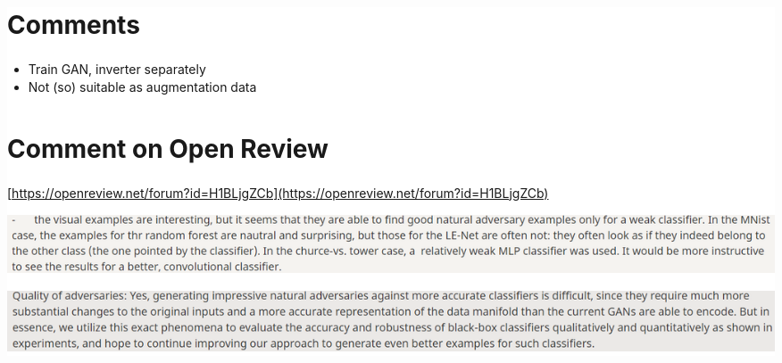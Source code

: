 
# Comments

* Train GAN, inverter separately
* Not (so) suitable as augmentation data

# Comment on Open Review

[https://openreview.net/forum?id=H1BLjgZCb](https://openreview.net/forum?id=H1BLjgZCb)

![](pics/or_1.png)

![](pics/or_2.png)